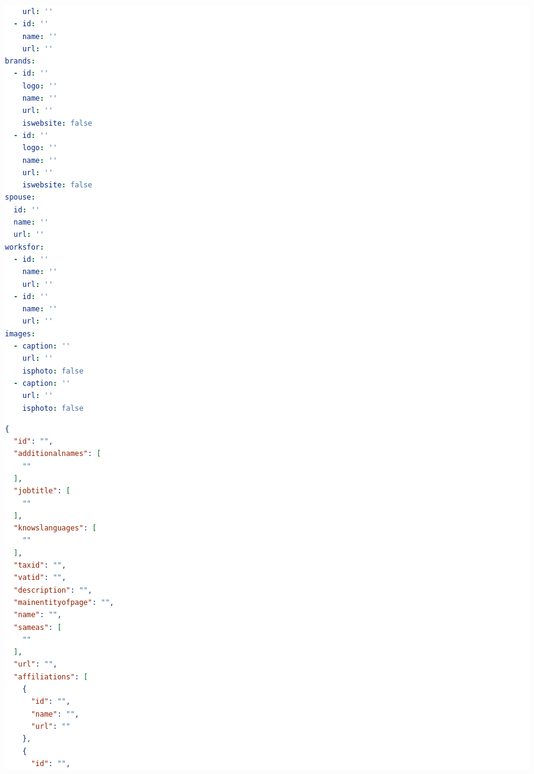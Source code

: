 ```yaml
    url: ''
  - id: ''
    name: ''
    url: ''
brands:
  - id: ''
    logo: ''
    name: ''
    url: ''
    iswebsite: false
  - id: ''
    logo: ''
    name: ''
    url: ''
    iswebsite: false
spouse:
  id: ''
  name: ''
  url: ''
worksfor:
  - id: ''
    name: ''
    url: ''
  - id: ''
    name: ''
    url: ''
images:
  - caption: ''
    url: ''
    isphoto: false
  - caption: ''
    url: ''
    isphoto: false
```

```json
{
  "id": "",
  "additionalnames": [
    ""
  ],
  "jobtitle": [
    ""
  ],
  "knowslanguages": [
    ""
  ],
  "taxid": "",
  "vatid": "",
  "description": "",
  "mainentityofpage": "",
  "name": "",
  "sameas": [
    ""
  ],
  "url": "",
  "affiliations": [
    {
      "id": "",
      "name": "",
      "url": ""
    },
    {
      "id": "",
```